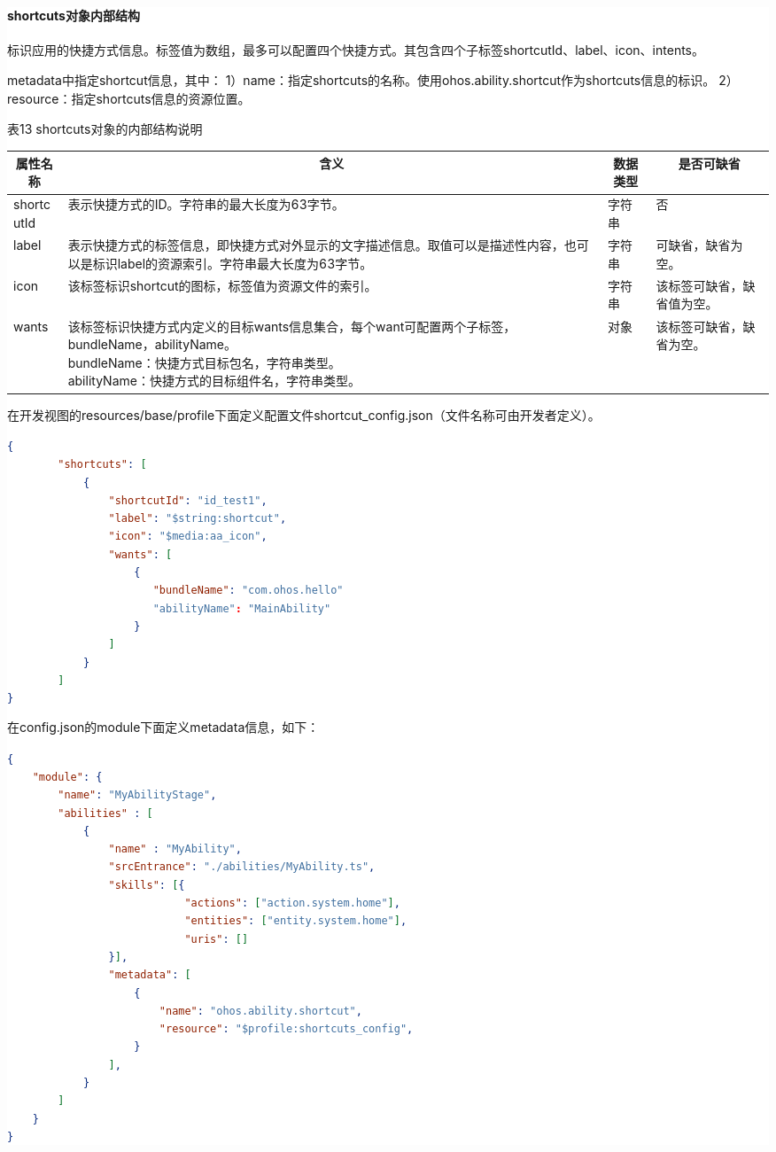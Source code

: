 #### shortcuts对象内部结构

标识应用的快捷方式信息。标签值为数组，最多可以配置四个快捷方式。其包含四个子标签shortcutId、label、icon、intents。

metadata中指定shortcut信息，其中：
1）name：指定shortcuts的名称。使用ohos.ability.shortcut作为shortcuts信息的标识。
2）resource：指定shortcuts信息的资源位置。

表13 shortcuts对象的内部结构说明

| 属性名称   | 含义                                                         | 数据类型 | 是否可缺省                 |
| ---------- | ------------------------------------------------------------ | -------- | -------------------------- |
| shortcutId | 表示快捷方式的ID。字符串的最大长度为63字节。                 | 字符串   | 否                         |
| label      | 表示快捷方式的标签信息，即快捷方式对外显示的文字描述信息。取值可以是描述性内容，也可以是标识label的资源索引。字符串最大长度为63字节。 | 字符串   | 可缺省，缺省为空。         |
| icon       | 该标签标识shortcut的图标，标签值为资源文件的索引。           | 字符串   | 该标签可缺省，缺省值为空。 |
| wants      | 该标签标识快捷方式内定义的目标wants信息集合，每个want可配置两个子标签，bundleName，abilityName。<br />bundleName：快捷方式目标包名，字符串类型。<br />abilityName：快捷方式的目标组件名，字符串类型。 | 对象     | 该标签可缺省，缺省为空。   |

在开发视图的resources/base/profile下面定义配置文件shortcut_config.json（文件名称可由开发者定义）。

```json
{
        "shortcuts": [
            {
                "shortcutId": "id_test1",
                "label": "$string:shortcut",
                "icon": "$media:aa_icon",
                "wants": [
                    {
                       "bundleName": "com.ohos.hello"
                       "abilityName": "MainAbility"
                    }
                ]
            }
        ]
}
```

在config.json的module下面定义metadata信息，如下：

```json
{
    "module": {
        "name": "MyAbilityStage",
        "abilities" : [
            {
                "name" : "MyAbility",
                "srcEntrance": "./abilities/MyAbility.ts",
                "skills": [{
                            "actions": ["action.system.home"],
                            "entities": ["entity.system.home"],
                            "uris": []
                }],
                "metadata": [
                    {
                        "name": "ohos.ability.shortcut",
                        "resource": "$profile:shortcuts_config", 
                    }
                ],
            }
        ]
    }
}
```
